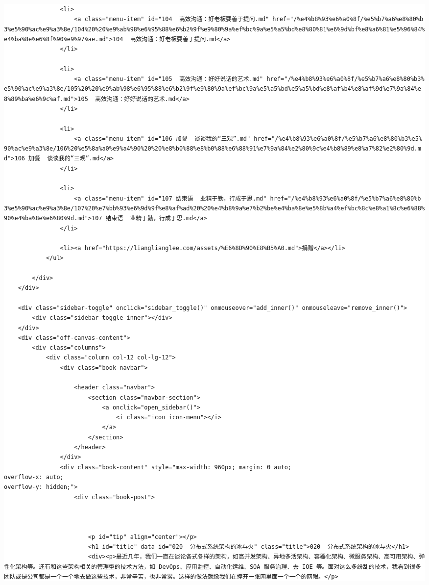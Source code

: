                     <li>
                        <a class="menu-item" id="104  高效沟通：好老板要善于提问.md" href="/%e4%b8%93%e6%a0%8f/%e5%b7%a6%e8%80%b3%e5%90%ac%e9%a3%8e/104%20%20%e9%ab%98%e6%95%88%e6%b2%9f%e9%80%9a%ef%bc%9a%e5%a5%bd%e8%80%81%e6%9d%bf%e8%a6%81%e5%96%84%e4%ba%8e%e6%8f%90%e9%97%ae.md">104  高效沟通：好老板要善于提问.md</a>
                    </li>
                    
                    <li>
                        <a class="menu-item" id="105  高效沟通：好好说话的艺术.md" href="/%e4%b8%93%e6%a0%8f/%e5%b7%a6%e8%80%b3%e5%90%ac%e9%a3%8e/105%20%20%e9%ab%98%e6%95%88%e6%b2%9f%e9%80%9a%ef%bc%9a%e5%a5%bd%e5%a5%bd%e8%af%b4%e8%af%9d%e7%9a%84%e8%89%ba%e6%9c%af.md">105  高效沟通：好好说话的艺术.md</a>
                    </li>
                    
                    <li>
                        <a class="menu-item" id="106 加餐  谈谈我的“三观”.md" href="/%e4%b8%93%e6%a0%8f/%e5%b7%a6%e8%80%b3%e5%90%ac%e9%a3%8e/106%20%e5%8a%a0%e9%a4%90%20%20%e8%b0%88%e8%b0%88%e6%88%91%e7%9a%84%e2%80%9c%e4%b8%89%e8%a7%82%e2%80%9d.md">106 加餐  谈谈我的“三观”.md</a>
                    </li>
                    
                    <li>
                        <a class="menu-item" id="107 结束语  业精于勤，行成于思.md" href="/%e4%b8%93%e6%a0%8f/%e5%b7%a6%e8%80%b3%e5%90%ac%e9%a3%8e/107%20%e7%bb%93%e6%9d%9f%e8%af%ad%20%20%e4%b8%9a%e7%b2%be%e4%ba%8e%e5%8b%a4%ef%bc%8c%e8%a1%8c%e6%88%90%e4%ba%8e%e6%80%9d.md">107 结束语  业精于勤，行成于思.md</a>
                    </li>
                    
                    <li><a href="https://lianglianglee.com/assets/%E6%8D%90%E8%B5%A0.md">捐赠</a></li>
                </ul>

            </div>
        </div>

        <div class="sidebar-toggle" onclick="sidebar_toggle()" onmouseover="add_inner()" onmouseleave="remove_inner()">
            <div class="sidebar-toggle-inner"></div>
        </div>
        <div class="off-canvas-content">
            <div class="columns">
                <div class="column col-12 col-lg-12">
                    <div class="book-navbar">
                        
                        <header class="navbar">
                            <section class="navbar-section">
                                <a onclick="open_sidebar()">
                                    <i class="icon icon-menu"></i>
                                </a>
                            </section>
                        </header>
                    </div>
                    <div class="book-content" style="max-width: 960px; margin: 0 auto;
    overflow-x: auto;
    overflow-y: hidden;">
                        <div class="book-post">
                            
                            
                            
                            <p id="tip" align="center"></p>
                            <h1 id="title" data-id="020  分布式系统架构的冰与火" class="title">020  分布式系统架构的冰与火</h1>
                            <div><p>最近几年，我们一直在谈论各式各样的架构，如高并发架构、异地多活架构、容器化架构、微服务架构、高可用架构、弹性化架构等。还有和这些架构相关的管理型的技术方法，如 DevOps、应用监控、自动化运维、SOA 服务治理、去 IOE 等。面对这么多纷乱的技术，我看到很多团队或是公司都是一个一个地去做这些技术，非常辛苦，也非常累。这样的做法就像我们在撑开一张网里面一个一个的网眼。</p>
